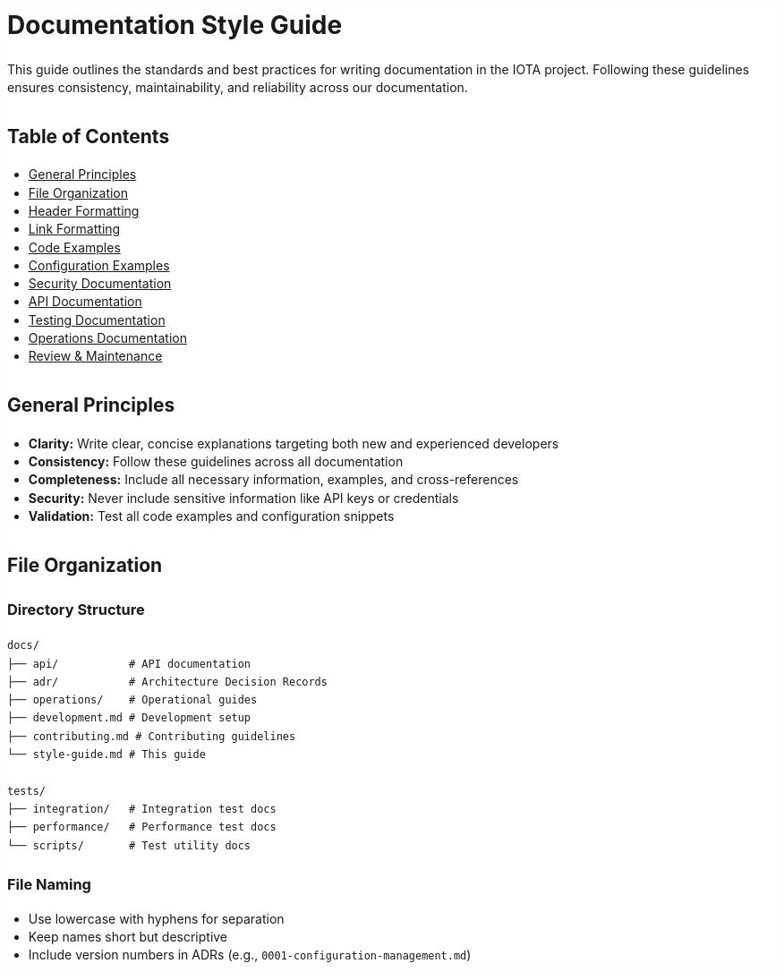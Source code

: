 # Documentation Style Guide

This guide outlines the standards and best practices for writing documentation in the IOTA project. Following these guidelines ensures consistency, maintainability, and reliability across our documentation.

## Table of Contents

- [General Principles](#general-principles)
- [File Organization](#file-organization)
- [Header Formatting](#header-formatting)
- [Link Formatting](#link-formatting)
- [Code Examples](#code-examples)
- [Configuration Examples](#configuration-examples)
- [Security Documentation](#security-documentation)
- [API Documentation](#api-documentation)
- [Testing Documentation](#testing-documentation)
- [Operations Documentation](#operations-documentation)
- [Review & Maintenance](#review--maintenance)

## General Principles

- **Clarity:** Write clear, concise explanations targeting both new and experienced developers
- **Consistency:** Follow these guidelines across all documentation
- **Completeness:** Include all necessary information, examples, and cross-references
- **Security:** Never include sensitive information like API keys or credentials
- **Validation:** Test all code examples and configuration snippets

## File Organization

### Directory Structure
```
docs/
├── api/           # API documentation
├── adr/           # Architecture Decision Records
├── operations/    # Operational guides
├── development.md # Development setup
├── contributing.md # Contributing guidelines
└── style-guide.md # This guide

tests/
├── integration/   # Integration test docs
├── performance/   # Performance test docs
└── scripts/       # Test utility docs
```

### File Naming
- Use lowercase with hyphens for separation
- Keep names short but descriptive
- Include version numbers in ADRs (e.g., `0001-configuration-management.md`)
